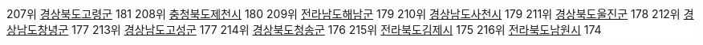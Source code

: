   <tr>
    <td>207위</td>
    <td><a href="/apt/경상북도고령군{dong}">경상북도고령군</a></td>
    <td>181</td>
  </tr>

  <tr>
    <td>208위</td>
    <td><a href="/apt/충청북도제천시{dong}">충청북도제천시</a></td>
    <td>180</td>
  </tr>

  <tr>
    <td>209위</td>
    <td><a href="/apt/전라남도해남군{dong}">전라남도해남군</a></td>
    <td>179</td>
  </tr>

  <tr>
    <td>210위</td>
    <td><a href="/apt/경상남도사천시{dong}">경상남도사천시</a></td>
    <td>179</td>
  </tr>

  <tr>
    <td>211위</td>
    <td><a href="/apt/경상북도울진군{dong}">경상북도울진군</a></td>
    <td>178</td>
  </tr>

  <tr>
    <td>212위</td>
    <td><a href="/apt/경상남도창녕군{dong}">경상남도창녕군</a></td>
    <td>177</td>
  </tr>

  <tr>
    <td>213위</td>
    <td><a href="/apt/경상남도고성군{dong}">경상남도고성군</a></td>
    <td>177</td>
  </tr>

  <tr>
    <td>214위</td>
    <td><a href="/apt/경상북도청송군{dong}">경상북도청송군</a></td>
    <td>176</td>
  </tr>

  <tr>
    <td>215위</td>
    <td><a href="/apt/전라북도김제시{dong}">전라북도김제시</a></td>
    <td>175</td>
  </tr>

  <tr>
    <td>216위</td>
    <td><a href="/apt/전라북도남원시{dong}">전라북도남원시</a></td>
    <td>174</td>
  </tr>
